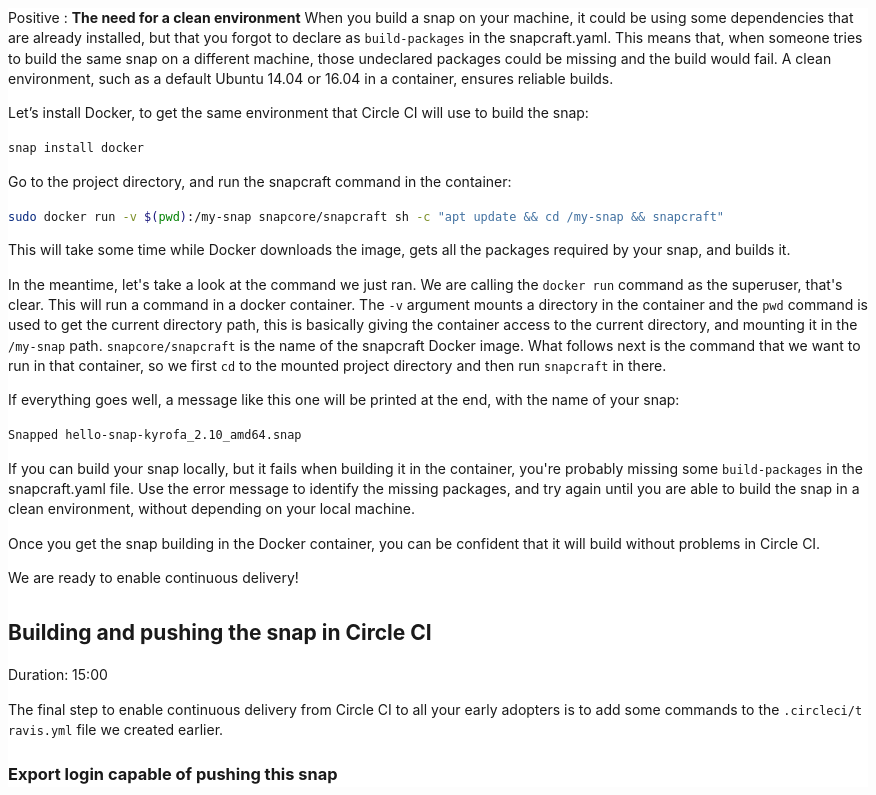 Positive
: **The need for a clean environment**
When you build a snap on your machine, it could be using some dependencies that are already installed, but that you forgot to declare as `build-packages` in the snapcraft.yaml. This means that, when someone tries to build the same snap on a different machine, those undeclared packages could be missing and the build would fail. A clean environment, such as a default Ubuntu 14.04 or 16.04 in a container, ensures reliable builds.

Let’s install Docker, to get the same environment that Circle CI will use to build the snap:


```bash
snap install docker
```

Go to the project directory, and run the snapcraft command in the container:


```bash
sudo docker run -v $(pwd):/my-snap snapcore/snapcraft sh -c "apt update && cd /my-snap && snapcraft"
```

This will take some time while Docker downloads the image, gets all the packages required by your snap, and builds it.

In the meantime, let's take a look at the command we just ran. We are calling the `docker run` command as the superuser, that's clear. This will run a command in a docker container. The `-v` argument mounts a directory in the container and the `pwd` command is used to get the current directory path, this is basically giving the container access to the current directory, and mounting it in the `/my-snap` path. `snapcore/snapcraft` is the name of the snapcraft Docker image. What follows next is the command that we want to run in that container, so we first `cd` to the mounted project directory and then run `snapcraft` in there.

If everything goes well, a message like this one will be printed at the end, with the name of your snap:

```bash
Snapped hello-snap-kyrofa_2.10_amd64.snap
```

If you can build your snap locally, but it fails when building it in the container, you're probably missing some `build-packages` in the snapcraft.yaml file. Use the error message to identify the missing packages, and try again until you are able to build the snap in a clean environment, without depending on your local machine.

Once you get the snap building in the Docker container, you can be confident that it will build without problems in Circle CI.

We are ready to enable continuous delivery!

## Building and pushing the snap in Circle CI
Duration: 15:00

The final step to enable continuous delivery from Circle CI to all your early adopters is to add some commands to the `.circleci/travis.yml` file we created earlier.

### Export login capable of pushing this snap
